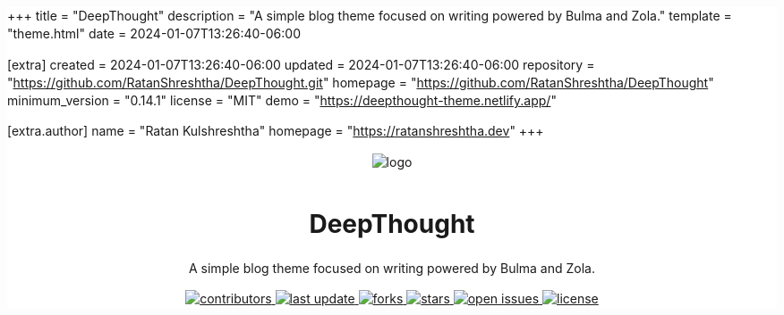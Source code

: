 
+++
title = "DeepThought"
description = "A simple blog theme focused on writing powered by Bulma and Zola."
template = "theme.html"
date = 2024-01-07T13:26:40-06:00

[extra]
created = 2024-01-07T13:26:40-06:00
updated = 2024-01-07T13:26:40-06:00
repository = "https://github.com/RatanShreshtha/DeepThought.git"
homepage = "https://github.com/RatanShreshtha/DeepThought"
minimum_version = "0.14.1"
license = "MIT"
demo = "https://deepthought-theme.netlify.app/"

[extra.author]
name = "Ratan Kulshreshtha"
homepage = "https://ratanshreshtha.dev"
+++        

<div align="center">

  <img src="static/images/avatar.png" alt="logo" width="200" height="auto" />
  <h1>DeepThought</h1>
  
  <p>
    A simple blog theme focused on writing powered by Bulma and Zola.
  </p>
  
  

<p>
  <a href="https://github.com/RatanShreshtha/DeepThought/graphs/contributors">
    <img src="https://img.shields.io/github/contributors/RatanShreshtha/DeepThought" alt="contributors" />
  </a>
  <a href="">
    <img src="https://img.shields.io/github/last-commit/RatanShreshtha/DeepThought" alt="last update" />
  </a>
  <a href="https://github.com/RatanShreshtha/DeepThought/network/members">
    <img src="https://img.shields.io/github/forks/RatanShreshtha/DeepThought" alt="forks" />
  </a>
  <a href="https://github.com/RatanShreshtha/DeepThought/stargazers">
    <img src="https://img.shields.io/github/stars/RatanShreshtha/DeepThought" alt="stars" />
  </a>
  <a href="https://github.com/RatanShreshtha/DeepThought/issues/">
    <img src="https://img.shields.io/github/issues/RatanShreshtha/DeepThought" alt="open issues" />
  </a>
  <a href="https://github.com/RatanShreshtha/DeepThought/blob/main/LICENSE">
    <img src="https://img.shields.io/github/license/RatanShreshtha/DeepThought.svg" alt="license" />
  </a>
</p>
   